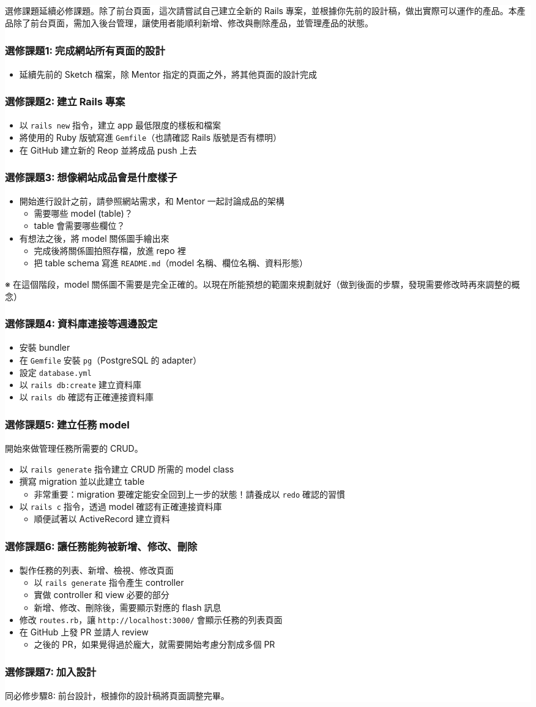 選修課題延續必修課題。除了前台頁面，這次請嘗試自己建立全新的 Rails 專案，並根據你先前的設計稿，做出實際可以運作的產品。本產品除了前台頁面，需加入後台管理，讓使用者能順利新增、修改與刪除產品，並管理產品的狀態。

### 選修課題1: 完成網站所有頁面的設計

- 延續先前的 Sketch 檔案，除 Mentor 指定的頁面之外，將其他頁面的設計完成

### 選修課題2: 建立 Rails 專案

- 以 `rails new` 指令，建立 app 最低限度的樣板和檔案
- 將使用的 Ruby 版號寫進 `Gemfile`（也請確認 Rails 版號是否有標明）
- 在 GitHub 建立新的 Reop 並將成品 push 上去

### 選修課題3: 想像網站成品會是什麼樣子

- 開始進行設計之前，請參照網站需求，和 Mentor 一起討論成品的架構
	- 需要哪些 model (table)？
	- table 會需要哪些欄位？
- 有想法之後，將 model 關係圖手繪出來
	- 完成後將關係圖拍照存檔，放進 repo 裡
	- 把 table schema 寫進 `README.md`（model 名稱、欄位名稱、資料形態）

※ 在這個階段，model 關係圖不需要是完全正確的。以現在所能預想的範圍來規劃就好（做到後面的步驟，發現需要修改時再來調整的概念）

### 選修課題4: 資料庫連接等週邊設定

- 安裝 bundler
- 在 `Gemfile` 安裝 `pg`（PostgreSQL 的 adapter）
- 設定 `database.yml`
- 以 `rails db:create` 建立資料庫
- 以 `rails db` 確認有正確連接資料庫

### 選修課題5: 建立任務 model

開始來做管理任務所需要的 CRUD。

- 以 `rails generate` 指令建立 CRUD 所需的 model class
- 撰寫 migration 並以此建立 table
	- 非常重要：migration 要確定能安全回到上一步的狀態！請養成以 `redo` 確認的習慣
- 以 `rails c` 指令，透過 model 確認有正確連接資料庫
	- 順便試著以 ActiveRecord 建立資料

### 選修課題6: 讓任務能夠被新增、修改、刪除

- 製作任務的列表、新增、檢視、修改頁面
	- 以 `rails generate` 指令產生 controller
	- 實做 controller 和 view 必要的部分
	- 新增、修改、刪除後，需要顯示對應的 flash 訊息
- 修改 `routes.rb`，讓 `http://localhost:3000/` 會顯示任務的列表頁面
- 在 GitHub 上發 PR 並請人 review
	- 之後的 PR，如果覺得過於龐大，就需要開始考慮分割成多個 PR


### 選修課題7: 加入設計

同必修步驟8: 前台設計，根據你的設計稿將頁面調整完畢。
